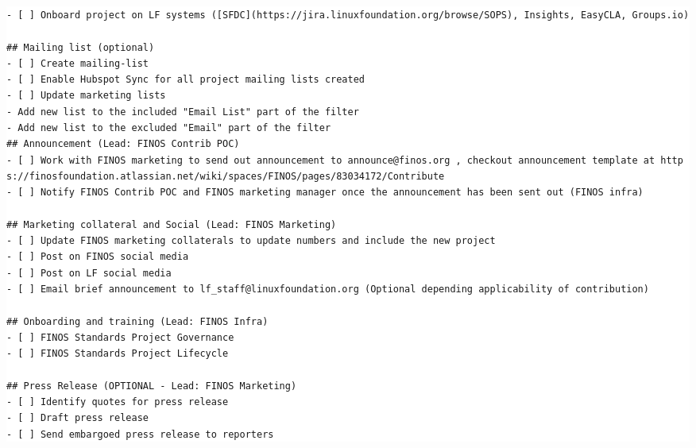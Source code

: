    ```
- [ ] Onboard project on LF systems ([SFDC](https://jira.linuxfoundation.org/browse/SOPS), Insights, EasyCLA, Groups.io)

## Mailing list (optional)
- [ ] Create mailing-list
- [ ] Enable Hubspot Sync for all project mailing lists created
- [ ] Update marketing lists
  - Add new list to the included "Email List" part of the filter
  - Add new list to the excluded "Email" part of the filter
## Announcement (Lead: FINOS Contrib POC)
- [ ] Work with FINOS marketing to send out announcement to announce@finos.org , checkout announcement template at https://finosfoundation.atlassian.net/wiki/spaces/FINOS/pages/83034172/Contribute
- [ ] Notify FINOS Contrib POC and FINOS marketing manager once the announcement has been sent out (FINOS infra)

## Marketing collateral and Social (Lead: FINOS Marketing)
- [ ] Update FINOS marketing collaterals to update numbers and include the new project
- [ ] Post on FINOS social media
- [ ] Post on LF social media
- [ ] Email brief announcement to lf_staff@linuxfoundation.org (Optional depending applicability of contribution)

## Onboarding and training (Lead: FINOS Infra)
- [ ] FINOS Standards Project Governance
- [ ] FINOS Standards Project Lifecycle

## Press Release (OPTIONAL - Lead: FINOS Marketing)
- [ ] Identify quotes for press release
- [ ] Draft press release
- [ ] Send embargoed press release to reporters
